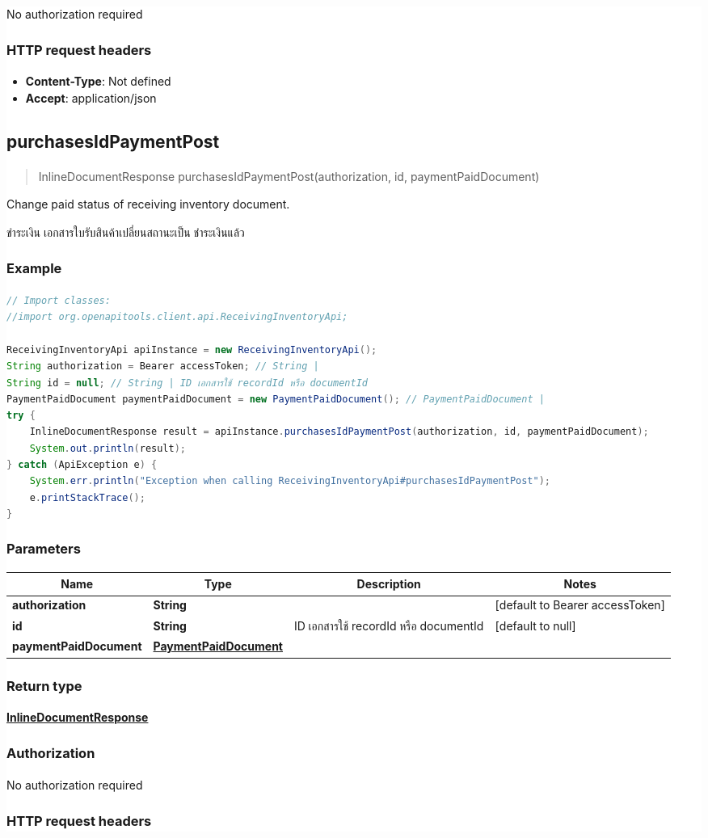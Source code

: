 No authorization required

### HTTP request headers

- **Content-Type**: Not defined
- **Accept**: application/json


## purchasesIdPaymentPost

> InlineDocumentResponse purchasesIdPaymentPost(authorization, id, paymentPaidDocument)

Change paid status of receiving inventory document.

ขำระเงิน เอกสารใบรับสินค้าเปลี่ยนสถานะเป็น ชำระเงินแล้ว

### Example

```java
// Import classes:
//import org.openapitools.client.api.ReceivingInventoryApi;

ReceivingInventoryApi apiInstance = new ReceivingInventoryApi();
String authorization = Bearer accessToken; // String | 
String id = null; // String | ID เอกสารใช้ recordId หรือ documentId
PaymentPaidDocument paymentPaidDocument = new PaymentPaidDocument(); // PaymentPaidDocument | 
try {
    InlineDocumentResponse result = apiInstance.purchasesIdPaymentPost(authorization, id, paymentPaidDocument);
    System.out.println(result);
} catch (ApiException e) {
    System.err.println("Exception when calling ReceivingInventoryApi#purchasesIdPaymentPost");
    e.printStackTrace();
}
```

### Parameters


Name | Type | Description  | Notes
------------- | ------------- | ------------- | -------------
 **authorization** | **String**|  | [default to Bearer accessToken]
 **id** | **String**| ID เอกสารใช้ recordId หรือ documentId | [default to null]
 **paymentPaidDocument** | [**PaymentPaidDocument**](PaymentPaidDocument.md)|  |

### Return type

[**InlineDocumentResponse**](InlineDocumentResponse.md)

### Authorization

No authorization required

### HTTP request headers
